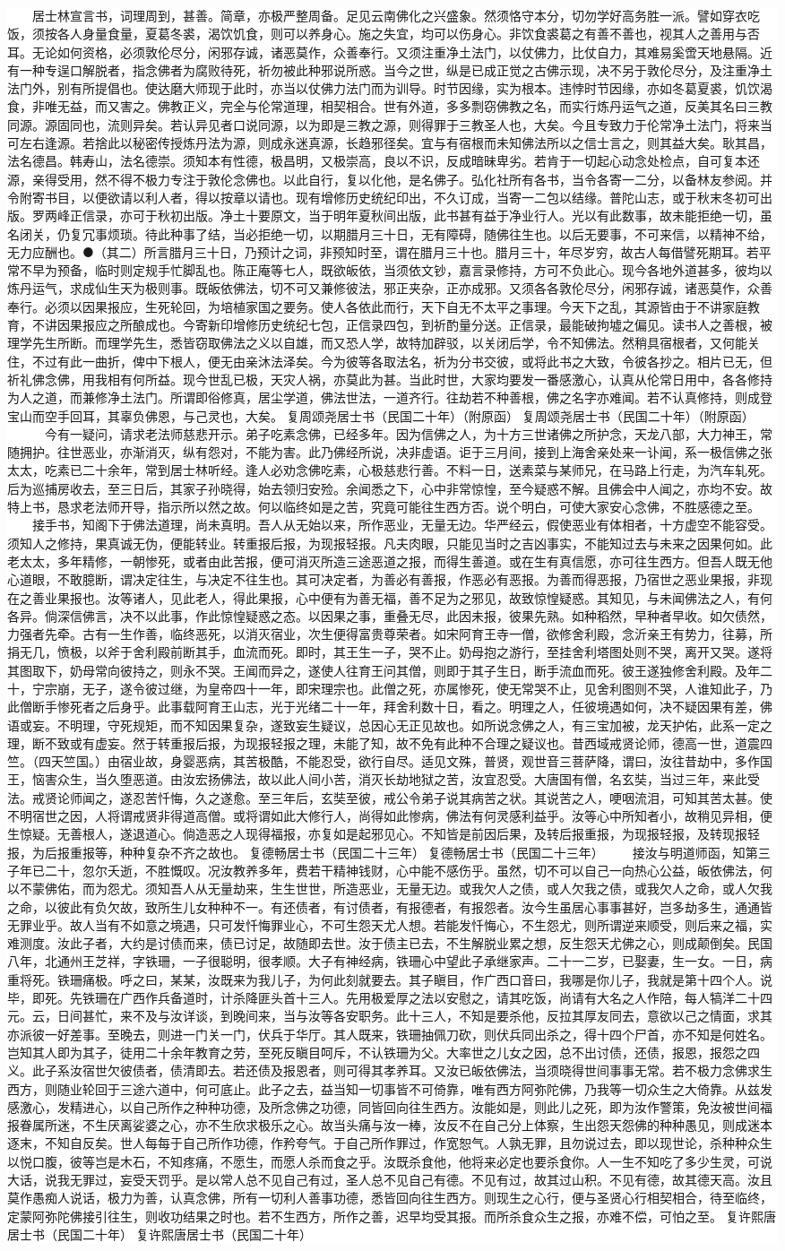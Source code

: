 　　居士林宣言书，词理周到，甚善。简章，亦极严整周备。足见云南佛化之兴盛象。然须恪守本分，切勿学好高务胜一派。譬如穿衣吃饭，须按各人身量食量，夏葛冬裘，渴饮饥食，则可以养身心。施之失宜，均可以伤身心。非饮食裘葛之有善不善也，视其人之善用与否耳。无论如何资格，必须敦伦尽分，闲邪存诚，诸恶莫作，众善奉行。又须注重净土法门，以仗佛力，比仗自力，其难易奚啻天地悬隔。近有一种专逞口解脱者，指念佛者为腐败待死，祈勿被此种邪说所惑。当今之世，纵是已成正觉之古佛示现，决不另于敦伦尽分，及注重净土法门外，别有所提倡也。使达磨大师现于此时，亦当以仗佛力法门而为训导。时节因缘，实为根本。违悖时节因缘，亦如冬葛夏裘，饥饮渴食，非唯无益，而又害之。佛教正义，完全与伦常道理，相契相合。世有外道，多多剽窃佛教之名，而实行炼丹运气之道，反美其名曰三教同源。源固同也，流则异矣。若认异见者口说同源，以为即是三教之源，则得罪于三教圣人也，大矣。今且专致力于伦常净土法门，将来当可左右逢源。若捨此以秘密传授炼丹法为源，则成永迷真源，长趋邪径矣。宜与有宿根而未知佛法所以之信士言之，则其益大矣。耿其昌，法名德昌。韩寿山，法名德崇。须知本有性德，极昌明，又极崇高，良以不识，反成暗昧卑劣。若肯于一切起心动念处检点，自可复本还源，亲得受用，然不得不极力专注于敦伦念佛也。以此自行，复以化他，是名佛子。弘化社所有各书，当令各寄一二分，以备林友参阅。并令附寄书目，以便欲请以利人者，得以按章以请也。现有增修历史统纪印出，不久订成，当寄一二包以结缘。普陀山志，或于秋末冬初可出版。罗两峰正信录，亦可于秋初出版。净土十要原文，当于明年夏秋间出版，此书甚有益于净业行人。光以有此数事，故未能拒绝一切，虽名闭关，仍复冗事烦琐。待此种事了结，当必拒绝一切，以期腊月三十日，无有障碍，随佛往生也。以后无要事，不可来信，以精神不给，无力应酬也。●（其二）所言腊月三十日，乃预计之词，非预知时至，谓在腊月三十也。腊月三十，年尽岁穷，故古人每借譬死期耳。若平常不早为预备，临时则定规手忙脚乱也。陈正庵等七人，既欲皈依，当须依文钞，嘉言录修持，方可不负此心。现今各地外道甚多，彼均以炼丹运气，求成仙生天为极则事。既皈依佛法，切不可又兼修彼法，邪正夹杂，正亦成邪。又须各各敦伦尽分，闲邪存诚，诸恶莫作，众善奉行。必须以因果报应，生死轮回，为培植家国之要务。使人各依此而行，天下自无不太平之事理。今天下之乱，其源皆由于不讲家庭教育，不讲因果报应之所酿成也。今寄新印增修历史统纪七包，正信录四包，到祈酌量分送。正信录，最能破拘墟之偏见。读书人之善根，被理学先生所断。而理学先生，悉皆窃取佛法之义以自雄，而又恐人学，故特加辟驳，以关闭后学，令不知佛法。然稍具宿根者，又何能关住，不过有此一曲折，俾中下根人，便无由亲沐法泽矣。今为彼等各取法名，祈为分书交彼，或将此书之大致，令彼各抄之。相片已无，但祈礼佛念佛，用我相有何所益。现今世乱已极，天灾人祸，亦莫此为甚。当此时世，大家均要发一番感激心，认真从伦常日用中，各各修持为人之道，而兼修净土法门。所谓即俗修真，居尘学道，佛法世法，一道齐行。往劫若不种善根，佛之名字亦难闻。若不认真修持，则成登宝山而空手回耳，其辜负佛恩，与己灵也，大矣。
复周颂尧居士书（民国二十年）（附原函）
复周颂尧居士书（民国二十年）（附原函）
　　　今有一疑问，请求老法师慈悲开示。弟子吃素念佛，已经多年。因为信佛之人，为十方三世诸佛之所护念，天龙八部，大力神王，常随拥护。往世恶业，亦渐消灭，纵有怨对，不能为害。此乃佛经所说，决非虚语。讵于三月间，接到上海舍亲处来一讣闻，系一极信佛之张太太，吃素已二十余年，常到居士林听经。逢人必劝念佛吃素，心极慈悲行善。不料一日，送素菜与某师兄，在马路上行走，为汽车轧死。后为巡捕房收去，至三日后，其家子孙晓得，始去领归安殓。余闻悉之下，心中非常惊惶，至今疑惑不解。且佛会中人闻之，亦均不安。故特上书，恳求老法师开导，指示所以然之故。何以临终如是之苦，究竟可能往生西方否。说个明白，可使大家安心念佛，不胜感德之至。
　　接手书，知阁下于佛法道理，尚未真明。吾人从无始以来，所作恶业，无量无边。华严经云，假使恶业有体相者，十方虚空不能容受。须知人之修持，果真诚无伪，便能转业。转重报后报，为现报轻报。凡夫肉眼，只能见当时之吉凶事实，不能知过去与未来之因果何如。此老太太，多年精修，一朝惨死，或者由此苦报，便可消灭所造三途恶道之报，而得生善道。或在生有真信愿，亦可往生西方。但吾人既无他心道眼，不敢臆断，谓决定往生，与决定不往生也。其可决定者，为善必有善报，作恶必有恶报。为善而得恶报，乃宿世之恶业果报，非现在之善业果报也。汝等诸人，见此老人，得此果报，心中便有为善无福，善不足为之邪见，故致惊惶疑惑。其知见，与未闻佛法之人，有何各异。倘深信佛言，决不以此事，作此惊惶疑惑之态。以因果之事，重叠无尽，此因未报，彼果先熟。如种稻然，早种者早收。如欠债然，力强者先牵。古有一生作善，临终恶死，以消灭宿业，次生便得富贵尊荣者。如宋阿育王寺一僧，欲修舍利殿，念沂亲王有势力，往募，所捐无几，愤极，以斧于舍利殿前断其手，血流而死。即时，其王生一子，哭不止。奶母抱之游行，至挂舍利塔图处则不哭，离开又哭。遂将其图取下，奶母常向彼持之，则永不哭。王闻而异之，遂使人往育王问其僧，则即于其子生日，断手流血而死。彼王遂独修舍利殿。及年二十，宁宗崩，无子，遂令彼过继，为皇帝四十一年，即宋理宗也。此僧之死，亦属惨死，使无常哭不止，见舍利图则不哭，人谁知此子，乃此僧断手惨死者之后身乎。此事载阿育王山志，光于光绪二十一年，拜舍利数十日，看之。明理之人，任彼境遇如何，决不疑因果有差，佛语或妄。不明理，守死规矩，而不知因果复杂，遂致妄生疑议，总因心无正见故也。如所说念佛之人，有三宝加被，龙天护佑，此系一定之理，断不致或有虚妄。然于转重报后报，为现报轻报之理，未能了知，故不免有此种不合理之疑议也。昔西域戒贤论师，德高一世，道震四竺。（四天竺国。）由宿业故，身婴恶病，其苦极酷，不能忍受，欲行自尽。适见文殊，普贤，观世音三菩萨降，谓曰，汝往昔劫中，多作国王，恼害众生，当久堕恶道。由汝宏扬佛法，故以此人间小苦，消灭长劫地狱之苦，汝宜忍受。大唐国有僧，名玄奘，当过三年，来此受法。戒贤论师闻之，遂忍苦忏悔，久之遂愈。至三年后，玄奘至彼，戒公令弟子说其病苦之状。其说苦之人，哽咽流泪，可知其苦太甚。使不明宿世之因，人将谓戒贤非得道高僧。或将谓如此大修行人，尚得如此惨病，佛法有何灵感利益乎。汝等心中所知者小，故稍见异相，便生惊疑。无善根人，遂退道心。倘造恶之人现得福报，亦复如是起邪见心。不知皆是前因后果，及转后报重报，为现报轻报，及转现报轻报，为后报重报等，种种复杂不齐之故也。
复德畅居士书（民国二十三年）
复德畅居士书（民国二十三年）
　　接汝与明道师函，知第三子年已二十，忽尔夭逝，不胜慨叹。况汝教养多年，费若干精神钱财，心中能不感伤乎。虽然，切不可以自己一向热心公益，皈依佛法，何以不蒙佛佑，而为怨尤。须知吾人从无量劫来，生生世世，所造恶业，无量无边。或我欠人之债，或人欠我之债，或我欠人之命，或人欠我之命，以彼此有负欠故，致所生儿女种种不一。有还债者，有讨债者，有报德者，有报怨者。汝今生虽居心事事甚好，岂多劫多生，通通皆无罪业乎。故人当有不如意之境遇，只可发忏悔罪业心，不可生怨天尤人想。若能发忏悔心，不生怨尤，则所谓逆来顺受，则后来之福，实难测度。汝此子者，大约是讨债而来，债已讨足，故随即去世。汝于债主已去，不生解脱业累之想，反生怨天尤佛之心，则成颠倒矣。民国八年，北通州王芝祥，字铁珊，一子很聪明，很孝顺。大子有神经病，铁珊心中望此子承继家声。二十一二岁，已娶妻，生一女。一日，病重将死。铁珊痛极。呼之曰，某某，汝既来为我儿子，为何此刻就要去。其子瞋目，作广西口音曰，我哪是你儿子，我就是第十四个人。说毕，即死。先铁珊在广西作兵备道时，计杀降匪头首十三人。先用极爱厚之法以安慰之，请其吃饭，尚请有大名之人作陪，每人犒洋二十四元。云，日间甚忙，来不及与汝详谈，到晚间来，当与汝等各安职务。此十三人，不知是要杀他，反拉其厚友同去，意欲以己之情面，求其亦派彼一好差事。至晚去，则进一门关一门，伏兵于华厅。其人既来，铁珊抽佩刀砍，则伏兵同出杀之，得十四个尸首，亦不知是何姓名。岂知其人即为其子，徒用二十余年教育之劳，至死反瞋目呵斥，不认铁珊为父。大率世之儿女之因，总不出讨债，还债，报恩，报怨之四义。此子系汝宿世欠彼债者，债清即去。若还债及报恩者，则可得其孝养耳。又汝已皈依佛法，当须晓得世间事事无常。若不极力念佛求生西方，则随业轮回于三途六道中，何可底止。此子之去，益当知一切事皆不可倚靠，唯有西方阿弥陀佛，乃我等一切众生之大倚靠。从兹发感激心，发精进心，以自己所作之种种功德，及所念佛之功德，同皆回向往生西方。汝能如是，则此儿之死，即为汝作警策，免汝被世间福报眷属所迷，不生厌离娑婆之心，亦不生欣求极乐之心。故当头痛与汝一棒，汝反不在自己分上体察，生出怨天怨佛的种种愚见，则成迷本逐末，不知自反矣。世人每每于自己所作功德，作矜夸气。于自己所作罪过，作宽恕气。人孰无罪，且勿说过去，即以现世论，杀种种众生以悦口腹，彼等岂是木石，不知疼痛，不愿生，而愿人杀而食之乎。汝既杀食他，他将来必定也要杀食你。人一生不知吃了多少生灵，可说大话，说我无罪过，妄受天罚乎。是以常人总不见自己有过，圣人总不见自己有德。不见有过，故其过山积。不见有德，故其德天高。汝且莫作愚痴人说话，极力为善，认真念佛，所有一切利人善事功德，悉皆回向往生西方。则现生之心行，便与圣贤心行相契相合，待至临终，定蒙阿弥陀佛接引往生，则收功结果之时也。若不生西方，所作之善，迟早均受其报。而所杀食众生之报，亦难不偿，可怕之至。
复许熙唐居士书（民国二十年）
复许熙唐居士书（民国二十年）